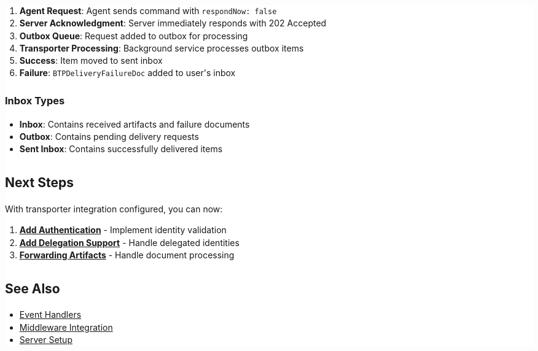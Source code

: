 1. **Agent Request**: Agent sends command with `respondNow: false`
2. **Server Acknowledgment**: Server immediately responds with 202 Accepted
3. **Outbox Queue**: Request added to outbox for processing
4. **Transporter Processing**: Background service processes outbox items
5. **Success**: Item moved to sent inbox
6. **Failure**: `BTPDeliveryFailureDoc` added to user's inbox

### Inbox Types

- **Inbox**: Contains received artifacts and failure documents
- **Outbox**: Contains pending delivery requests
- **Sent Inbox**: Contains successfully delivered items

## Next Steps

With transporter integration configured, you can now:

1. **[Add Authentication](./authenticationSupport.md)** - Implement identity validation
2. **[Add Delegation Support](./delegationSupport.md)** - Handle delegated identities
3. **[Forwarding Artifacts](./forwardingArtifact.md)** - Handle document processing

## See Also

- [Event Handlers](./eventHandlers.md)
- [Middleware Integration](./middlewares.md)
- [Server Setup](./setup.md)
